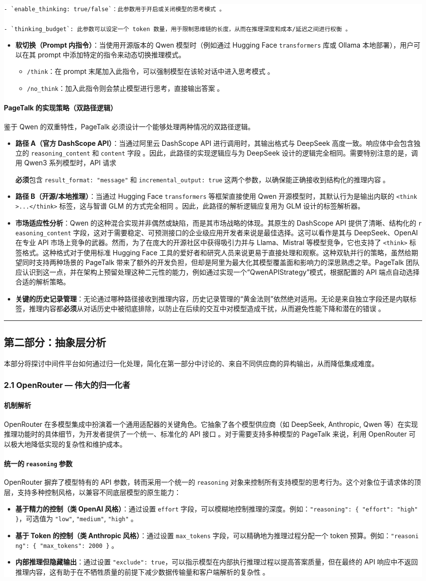     - `enable_thinking: true/false`：此参数用于开启或关闭模型的思考模式 。  
        
    - `thinking_budget`: 此参数可以设定一个 token 数量，用于限制思维链的长度，从而在推理深度和成本/延迟之间进行权衡 。  
        
- **软切换（Prompt 内指令）**：当使用开源版本的 Qwen 模型时（例如通过 Hugging Face `transformers` 库或 Ollama 本地部署），用户可以在其 prompt 中添加特定的指令来动态切换推理模式。
    
    - `/think`：在 prompt 末尾加入此指令，可以强制模型在该轮对话中进入思考模式 。  
        
    - `/no_think`：加入此指令则会禁止模型进行思考，直接输出答案 。  
        

#### PageTalk 的实现策略（双路径逻辑）

鉴于 Qwen 的双重特性，PageTalk 必须设计一个能够处理两种情况的双路径逻辑。

- **路径 A（官方 DashScope API）**：当通过阿里云 DashScope API 进行调用时，其输出格式与 DeepSeek 高度一致。响应体中会包含独立的 `reasoning_content` 和 `content` 字段 。因此，此路径的实现逻辑应与为 DeepSeek 设计的逻辑完全相同。需要特别注意的是，调用 Qwen3 系列模型时，API 请求  
    
    **必须**包含 `result_format: "message"` 和 `incremental_output: true` 这两个参数，以确保能正确接收到结构化的推理内容 。  
    
- **路径 B（开源/本地推理）**：当通过 Hugging Face `transformers` 等框架直接使用 Qwen 开源模型时，其默认行为是输出内联的 `<think>...</think>` 标签，这与智谱 GLM 的方式完全相同 。因此，此路径的解析逻辑应复用为 GLM 设计的标签解析器。  
    
- **市场适应性分析**：Qwen 的这种混合实现并非偶然或缺陷，而是其市场战略的体现。其原生的 DashScope API 提供了清晰、结构化的 `reasoning_content` 字段，这对于需要稳定、可预测接口的企业级应用开发者来说是最佳选择。这可以看作是其与 DeepSeek、OpenAI 在专业 API 市场上竞争的武器。然而，为了在庞大的开源社区中获得吸引力并与 Llama、Mistral 等模型竞争，它也支持了 `<think>` 标签格式。这种格式对于使用标准 Hugging Face 工具的爱好者和研究人员来说更易于直接处理和观察。这种双轨并行的策略，虽然给期望同时支持两种场景的 PageTalk 带来了额外的开发负担，但却是阿里为最大化其模型覆盖面和影响力的深思熟虑之举。PageTalk 团队应认识到这一点，并在架构上预留处理这种二元性的能力，例如通过实现一个“QwenAPIStrategy”模式，根据配置的 API 端点自动选择合适的解析策略。
    
- **关键的历史记录管理**：无论通过哪种路径接收到推理内容，历史记录管理的“黄金法则”依然绝对适用。无论是来自独立字段还是内联标签，推理内容都**必须**从对话历史中被彻底排除，以防止在后续的交互中对模型造成干扰，从而避免性能下降和潜在的错误 。  
    

---

## 第二部分：抽象层分析

本部分将探讨中间件平台如何通过归一化处理，简化在第一部分中讨论的、来自不同供应商的异构输出，从而降低集成难度。

### 2.1 OpenRouter — 伟大的归一化者

#### 机制解析

OpenRouter 在多模型集成中扮演着一个通用适配器的关键角色。它抽象了各个模型供应商（如 DeepSeek, Anthropic, Qwen 等）在实现推理功能时的具体细节，为开发者提供了一个统一、标准化的 API 接口 。对于需要支持多种模型的 PageTalk 来说，利用 OpenRouter 可以极大地降低实现的复杂性和维护成本。  

#### 统一的 `reasoning` 参数

OpenRouter 摒弃了模型特有的 API 参数，转而采用一个统一的 `reasoning` 对象来控制所有支持模型的思考行为。这个对象位于请求体的顶层，支持多种控制风格，以兼容不同底层模型的原生能力：

- **基于精力的控制（类 OpenAI 风格）**：通过设置 `effort` 字段，可以模糊地控制推理的深度。例如：`"reasoning": { "effort": "high" }`，可选值为 `"low"`, `"medium"`, `"high"` 。  
    
- **基于 Token 的控制（类 Anthropic 风格）**：通过设置 `max_tokens` 字段，可以精确地为推理过程分配一个 token 预算。例如：`"reasoning": { "max_tokens": 2000 }` 。  
    
- **内部推理但隐藏输出**：通过设置 `"exclude": true`，可以指示模型在内部执行推理过程以提高答案质量，但在最终的 API 响应中不返回推理内容，这有助于在不牺牲质量的前提下减少数据传输量和客户端解析的复杂性 。  
    